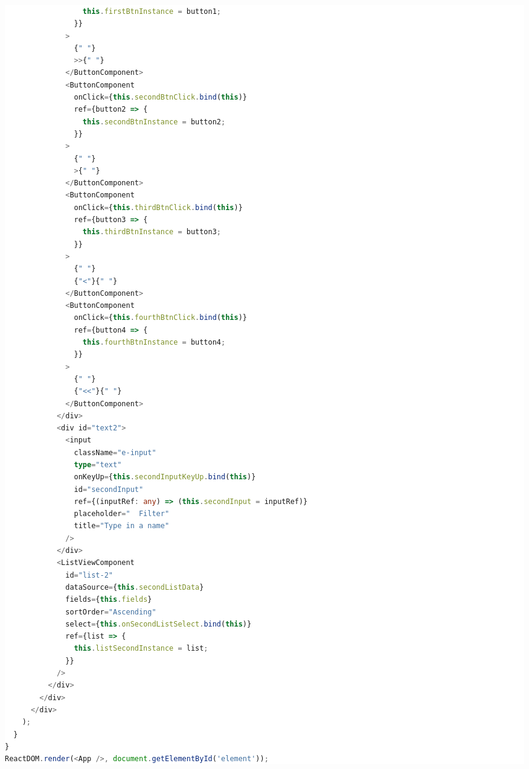 ```typescript
                  this.firstBtnInstance = button1;
                }}
              >
                {" "}
                >>{" "}
              </ButtonComponent>
              <ButtonComponent
                onClick={this.secondBtnClick.bind(this)}
                ref={button2 => {
                  this.secondBtnInstance = button2;
                }}
              >
                {" "}
                >{" "}
              </ButtonComponent>
              <ButtonComponent
                onClick={this.thirdBtnClick.bind(this)}
                ref={button3 => {
                  this.thirdBtnInstance = button3;
                }}
              >
                {" "}
                {"<"}{" "}
              </ButtonComponent>
              <ButtonComponent
                onClick={this.fourthBtnClick.bind(this)}
                ref={button4 => {
                  this.fourthBtnInstance = button4;
                }}
              >
                {" "}
                {"<<"}{" "}
              </ButtonComponent>
            </div>
            <div id="text2">
              <input
                className="e-input"
                type="text"
                onKeyUp={this.secondInputKeyUp.bind(this)}
                id="secondInput"
                ref={(inputRef: any) => (this.secondInput = inputRef)}
                placeholder="  Filter"
                title="Type in a name"
              />
            </div>
            <ListViewComponent
              id="list-2"
              dataSource={this.secondListData}
              fields={this.fields}
              sortOrder="Ascending"
              select={this.onSecondListSelect.bind(this)}
              ref={list => {
                this.listSecondInstance = list;
              }}
            />
          </div>
        </div>
      </div>
    );
  }
}
ReactDOM.render(<App />, document.getElementById('element'));
```